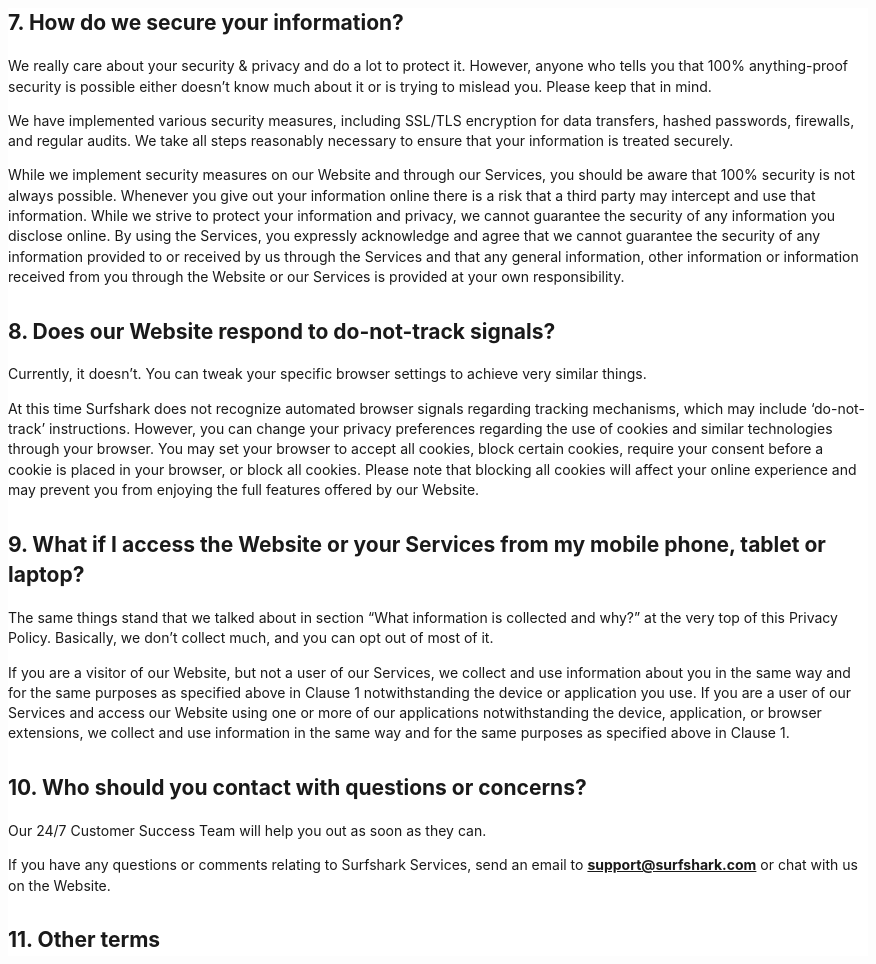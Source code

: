 7\. How do we secure your information?
--------------------------------------

We really care about your security & privacy and do a lot to protect it. However, anyone who tells you that 100% anything-proof security is possible either doesn’t know much about it or is trying to mislead you. Please keep that in mind.

We have implemented various security measures, including SSL/TLS encryption for data transfers, hashed passwords, firewalls, and regular audits. We take all steps reasonably necessary to ensure that your information is treated securely.

While we implement security measures on our Website and through our Services, you should be aware that 100% security is not always possible. Whenever you give out your information online there is a risk that a third party may intercept and use that information. While we strive to protect your information and privacy, we cannot guarantee the security of any information you disclose online. By using the Services, you expressly acknowledge and agree that we cannot guarantee the security of any information provided to or received by us through the Services and that any general information, other information or information received from you through the Website or our Services is provided at your own responsibility.

8\. Does our Website respond to do-not-track signals?
-----------------------------------------------------

Currently, it doesn’t. You can tweak your specific browser settings to achieve very similar things.

At this time Surfshark does not recognize automated browser signals regarding tracking mechanisms, which may include ‘do-not-track’ instructions. However, you can change your privacy preferences regarding the use of cookies and similar technologies through your browser. You may set your browser to accept all cookies, block certain cookies, require your consent before a cookie is placed in your browser, or block all cookies. Please note that blocking all cookies will affect your online experience and may prevent you from enjoying the full features offered by our Website.

9\. What if I access the Website or your Services from my mobile phone, tablet or laptop?
-----------------------------------------------------------------------------------------

The same things stand that we talked about in section “What information is collected and why?” at the very top of this Privacy Policy. Basically, we don’t collect much, and you can opt out of most of it.

If you are a visitor of our Website, but not a user of our Services, we collect and use information about you in the same way and for the same purposes as specified above in Clause 1 notwithstanding the device or application you use. If you are a user of our Services and access our Website using one or more of our applications notwithstanding the device, application, or browser extensions, we collect and use information in the same way and for the same purposes as specified above in Clause 1.

10\. Who should you contact with questions or concerns?
-------------------------------------------------------

Our 24/7 Customer Success Team will help you out as soon as they can.

If you have any questions or comments relating to Surfshark Services, send an email to [**support@surfshark.com**](mailto:support@surfshark.com) or chat with us on the Website.

11\. Other terms
----------------
